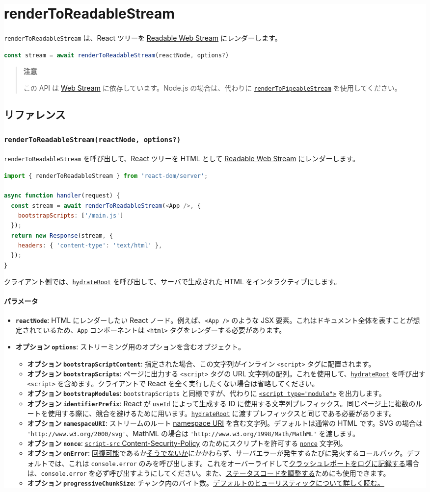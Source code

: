 # renderToReadableStream

`renderToReadableStream` は、React ツリーを [Readable Web Stream](https://developer.mozilla.org/docs/Web/API/ReadableStream) にレンダーします。

```javascript
const stream = await renderToReadableStream(reactNode, options?)
```

> **注意**
>
> この API は [Web Stream](https://developer.mozilla.org/docs/Web/API/Streams_API) に依存しています。Node.js の場合は、代わりに [`renderToPipeableStream`](/reference/react-dom/server/renderToPipeableStream) を使用してください。

## リファレンス

### `renderToReadableStream(reactNode, options?)`

`renderToReadableStream` を呼び出して、React ツリーを HTML として [Readable Web Stream](https://developer.mozilla.org/docs/Web/API/ReadableStream) にレンダーします。

```javascript
import { renderToReadableStream } from 'react-dom/server';

async function handler(request) {
  const stream = await renderToReadableStream(<App />, {
    bootstrapScripts: ['/main.js']
  });
  return new Response(stream, {
    headers: { 'content-type': 'text/html' },
  });
}
```

クライアント側では、[`hydrateRoot`](/reference/react-dom/client/hydrateRoot) を呼び出して、サーバで生成された HTML をインタラクティブにします。

#### パラメータ

- **`reactNode`**: HTML にレンダーしたい React ノード。例えば、`<App />` のような JSX 要素。これはドキュメント全体を表すことが想定されているため、`App` コンポーネントは `<html>` タグをレンダーする必要があります。

- **オプション `options`**: ストリーミング用のオプションを含むオブジェクト。
  - **オプション `bootstrapScriptContent`**: 指定された場合、この文字列がインライン `<script>` タグに配置されます。
  - **オプション `bootstrapScripts`**: ページに出力する `<script>` タグの URL 文字列の配列。これを使用して、[`hydrateRoot`](/reference/react-dom/client/hydrateRoot) を呼び出す `<script>` を含めます。クライアントで React を全く実行したくない場合は省略してください。
  - **オプション `bootstrapModules`**: `bootstrapScripts` と同様ですが、代わりに [`<script type="module">`](https://developer.mozilla.org/docs/Web/JavaScript/Guide/Modules) を出力します。
  - **オプション `identifierPrefix`**: React が [`useId`](/reference/react/useId) によって生成する ID に使用する文字列プレフィックス。同じページ上に複数のルートを使用する際に、競合を避けるために用います。[`hydrateRoot`](/reference/react-dom/client/hydrateRoot#parameters) に渡すプレフィックスと同じである必要があります。
  - **オプション `namespaceURI`**: ストリームのルート [namespace URI](https://developer.mozilla.org/docs/Web/API/Document/createElementNS#important_namespace_uris) を含む文字列。デフォルトは通常の HTML です。SVG の場合は `'http://www.w3.org/2000/svg'`、MathML の場合は `'http://www.w3.org/1998/Math/MathML'` を渡します。
  - **オプション `nonce`**: [`script-src` Content-Security-Policy](https://developer.mozilla.org/docs/Web/HTTP/Headers/Content-Security-Policy/script-src) のためにスクリプトを許可する [`nonce`](http://developer.mozilla.org/docs/Web/HTML/Element/script#nonce) 文字列。
  - **オプション `onError`**: [回復可能](#recovering-from-errors-outside-the-shell)であるか[そうでないか](#recovering-from-errors-inside-the-shell)にかかわらず、サーバエラーが発生するたびに発火するコールバック。デフォルトでは、これは `console.error` のみを呼び出します。これをオーバーライドして[クラッシュレポートをログに記録する](#logging-crashes-on-the-server)場合は、`console.error` を必ず呼び出すようにしてください。また、[ステータスコードを調整する](#setting-the-status-code)ためにも使用できます。
  - **オプション `progressiveChunkSize`**: チャンク内のバイト数。[デフォルトのヒューリスティックについて詳しく読む。](https://github.com/facebook/react/blob/14c2be8dac2d5482fda8a0906a31d239df8551fc/packages/react-server/src/ReactFizzServer.js#L210-L225)